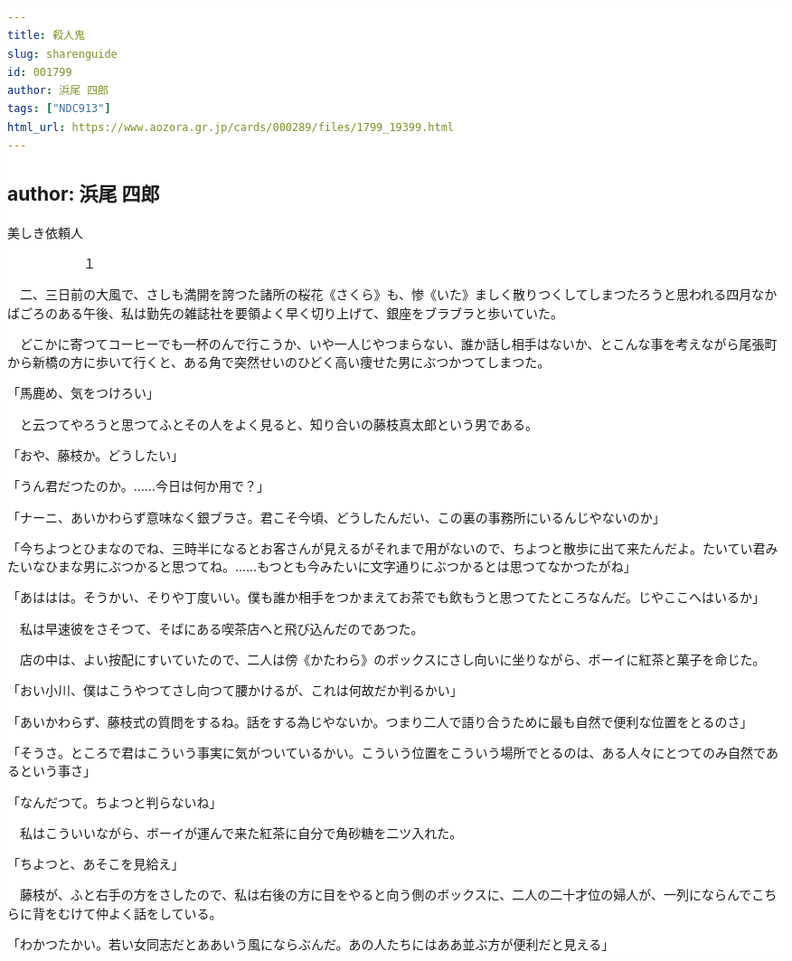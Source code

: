 ```yaml
---
title: 殺人鬼
slug: sharenguide
id: 001799
author: 浜尾 四郎
tags: ["NDC913"]
html_url: https://www.aozora.gr.jp/cards/000289/files/1799_19399.html
---
```


## author: 浜尾 四郎

美しき依頼人



　　　　　　１



　二、三日前の大風で、さしも満開を誇つた諸所の桜花《さくら》も、惨《いた》ましく散りつくしてしまつたろうと思われる四月なかばごろのある午後、私は勤先の雑誌社を要領よく早く切り上げて、銀座をブラブラと歩いていた。

　どこかに寄つてコーヒーでも一杯のんで行こうか、いや一人じやつまらない、誰か話し相手はないか、とこんな事を考えながら尾張町から新橋の方に歩いて行くと、ある角で突然せいのひどく高い痩せた男にぶつかつてしまつた。

「馬鹿め、気をつけろい」

　と云つてやろうと思つてふとその人をよく見ると、知り合いの藤枝真太郎という男である。

「おや、藤枝か。どうしたい」

「うん君だつたのか。……今日は何か用で？」

「ナーニ、あいかわらず意味なく銀ブラさ。君こそ今頃、どうしたんだい、この裏の事務所にいるんじやないのか」

「今ちよつとひまなのでね、三時半になるとお客さんが見えるがそれまで用がないので、ちよつと散歩に出て来たんだよ。たいてい君みたいなひまな男にぶつかると思つてね。……もつとも今みたいに文字通りにぶつかるとは思つてなかつたがね」

「あははは。そうかい、そりや丁度いい。僕も誰か相手をつかまえてお茶でも飲もうと思つてたところなんだ。じやここへはいるか」

　私は早速彼をさそつて、そばにある喫茶店へと飛び込んだのであつた。

　店の中は、よい按配にすいていたので、二人は傍《かたわら》のボックスにさし向いに坐りながら、ボーイに紅茶と菓子を命じた。

「おい小川、僕はこうやつてさし向つて腰かけるが、これは何故だか判るかい」

「あいかわらず、藤枝式の質問をするね。話をする為じやないか。つまり二人で語り合うために最も自然で便利な位置をとるのさ」

「そうさ。ところで君はこういう事実に気がついているかい。こういう位置をこういう場所でとるのは、ある人々にとつてのみ自然であるという事さ」

「なんだつて。ちよつと判らないね」

　私はこういいながら、ボーイが運んで来た紅茶に自分で角砂糖を二ツ入れた。

「ちよつと、あそこを見給え」

　藤枝が、ふと右手の方をさしたので、私は右後の方に目をやると向う側のボックスに、二人の二十才位の婦人が、一列にならんでこちらに背をむけて仲よく話をしている。

「わかつたかい。若い女同志だとああいう風にならぶんだ。あの人たちにはああ並ぶ方が便利だと見える」
